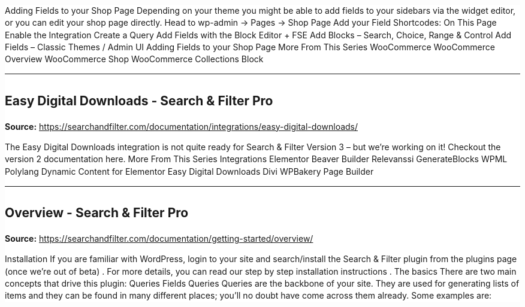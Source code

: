 Adding Fields to your Shop Page
Depending on your theme you might be able to add fields to your sidebars via the widget editor, or you can edit your shop page directly.
Head to
wp-admin
->
Pages
->
Shop Page
Add your Field Shortcodes:
On This Page
Enable the Integration
Create a Query
Add Fields with the Block Editor + FSE
Add Blocks – Search, Choice, Range & Control
Add Fields – Classic Themes / Admin UI
Adding Fields to your Shop Page
More From This Series
WooCommerce
WooCommerce Overview
WooCommerce Shop
WooCommerce Collections Block

---

## Easy Digital Downloads - Search & Filter Pro
**Source:** https://searchandfilter.com/documentation/integrations/easy-digital-downloads/

The Easy Digital Downloads integration is not quite ready for Search & Filter Version 3 – but we’re working on it!
Checkout the version 2 documentation here.
More From This Series
Integrations
Elementor
Beaver Builder
Relevanssi
GenerateBlocks
WPML
Polylang
Dynamic Content for Elementor
Easy Digital Downloads
Divi
WPBakery Page Builder

---

## Overview - Search & Filter Pro
**Source:** https://searchandfilter.com/documentation/getting-started/overview/

Installation
If you are familiar with WordPress, login to your site and search/install the Search & Filter plugin from the plugins page
(once we’re out of beta)
.
For more details, you can
read our step by step installation instructions
.
The basics
There are two main concepts that drive this plugin:
Queries
Fields
Queries
Queries are the backbone of your site. They are used for generating lists of items and they can be found in many different places; you’ll no doubt have come across them already. Some examples are: